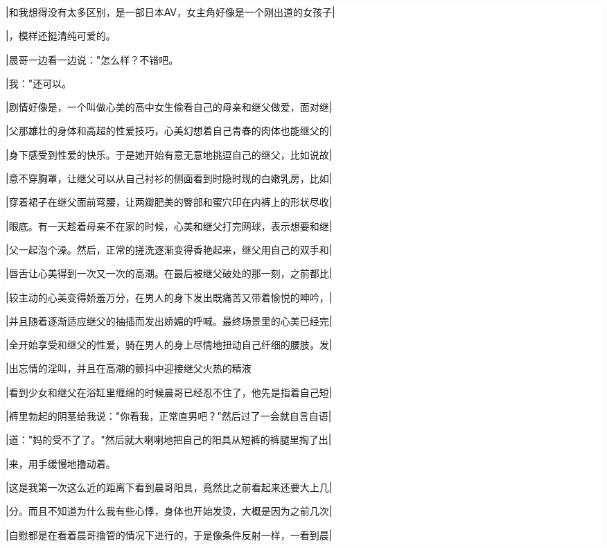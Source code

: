 |和我想得没有太多区别，是一部日本AV，女主角好像是一个刚出道的女孩子|

|，模样还挺清纯可爱的。

|晨哥一边看一边说："怎么样？不错吧。

|我："还可以。

|剧情好像是，一个叫做心美的高中女生偷看自己的母亲和继父做爱，面对继|

|父那雄壮的身体和高超的性爱技巧，心美幻想着自己青春的肉体也能继父的|

|身下感受到性爱的快乐。于是她开始有意无意地挑逗自己的继父，比如说故|

|意不穿胸罩，让继父可以从自己衬衫的侧面看到时隐时现的白嫩乳房，比如|

|穿着裙子在继父面前弯腰，让两瓣肥美的臀部和蜜穴印在内裤上的形状尽收|

|眼底。有一天趁着母亲不在家的时候，心美和继父打完网球，表示想要和继|

|父一起泡个澡。然后，正常的搓洗逐渐变得香艳起来，继父用自己的双手和|

|唇舌让心美得到一次又一次的高潮。在最后被继父破处的那一刻，之前都比|

|较主动的心美变得娇羞万分，在男人的身下发出既痛苦又带着愉悦的呻吟，|

|并且随着逐渐适应继父的抽插而发出娇媚的呼喊。最终场景里的心美已经完|

|全开始享受和继父的性爱，骑在男人的身上尽情地扭动自己纤细的腰肢，发|

|出忘情的淫叫，并且在高潮的颤抖中迎接继父火热的精液

|看到少女和继父在浴缸里缠绵的时候晨哥已经忍不住了，他先是指着自己短|

|裤里勃起的阴茎给我说："你看我，正常直男吧？"然后过了一会就自言自语|

|道："妈的受不了了。"然后就大喇喇地把自己的阳具从短裤的裤腿里掏了出|

|来，用手缓慢地撸动着。

|这是我第一次这么近的距离下看到晨哥阳具，竟然比之前看起来还要大上几|

|分。而且不知道为什么我有些心悸，身体也开始发烫，大概是因为之前几次|

|自慰都是在看着晨哥撸管的情况下进行的，于是像条件反射一样，一看到晨|

